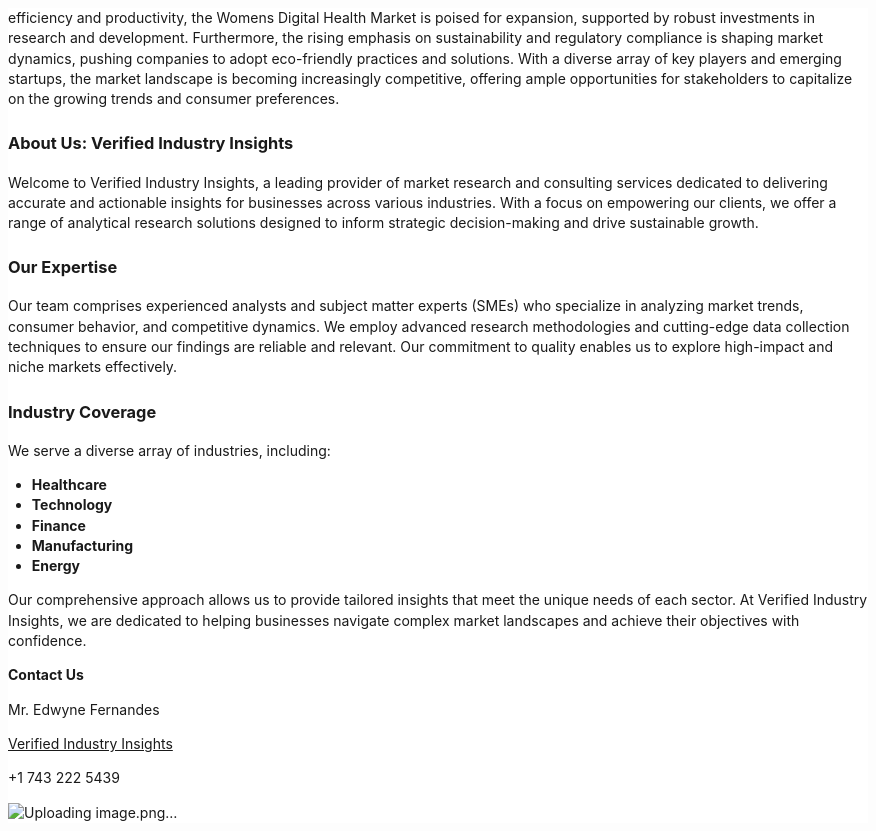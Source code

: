 efficiency and productivity, the Womens Digital Health Market is poised for expansion, supported by robust investments in research and development. Furthermore, the rising emphasis on sustainability and regulatory compliance is shaping market dynamics, pushing companies to adopt eco-friendly practices and solutions. With a diverse array of key players and emerging startups, the market landscape is becoming increasingly competitive, offering ample opportunities for stakeholders to capitalize on the growing trends and consumer preferences.</p><h3>About Us: Verified Industry Insights</h3><p>Welcome to Verified Industry Insights, a leading provider of market research and consulting services dedicated to delivering accurate and actionable insights for businesses across various industries. With a focus on empowering our clients, we offer a range of analytical research solutions designed to inform strategic decision-making and drive sustainable growth.</p><h3>Our Expertise</h3><p>Our team comprises experienced analysts and subject matter experts (SMEs) who specialize in analyzing market trends, consumer behavior, and competitive dynamics. We employ advanced research methodologies and cutting-edge data collection techniques to ensure our findings are reliable and relevant. Our commitment to quality enables us to explore high-impact and niche markets effectively.</p><h3>Industry Coverage</h3><p>We serve a diverse array of industries, including:</p><ul><li><strong>Healthcare</strong></li><li><strong>Technology</strong></li><li><strong>Finance</strong></li><li><strong>Manufacturing</strong></li><li><strong>Energy</strong></li></ul><p>Our comprehensive approach allows us to provide tailored insights that meet the unique needs of each sector. At Verified Industry Insights, we are dedicated to helping businesses navigate complex market landscapes and achieve their objectives with confidence.</p><p><strong>Contact Us</strong></p><p>Mr. Edwyne Fernandes</p><p><a href="https://www.verifiedindustryinsights.com/">Verified Industry Insights</a></p><p>+1 743 222 5439</p>
![Uploading image.png…]()
